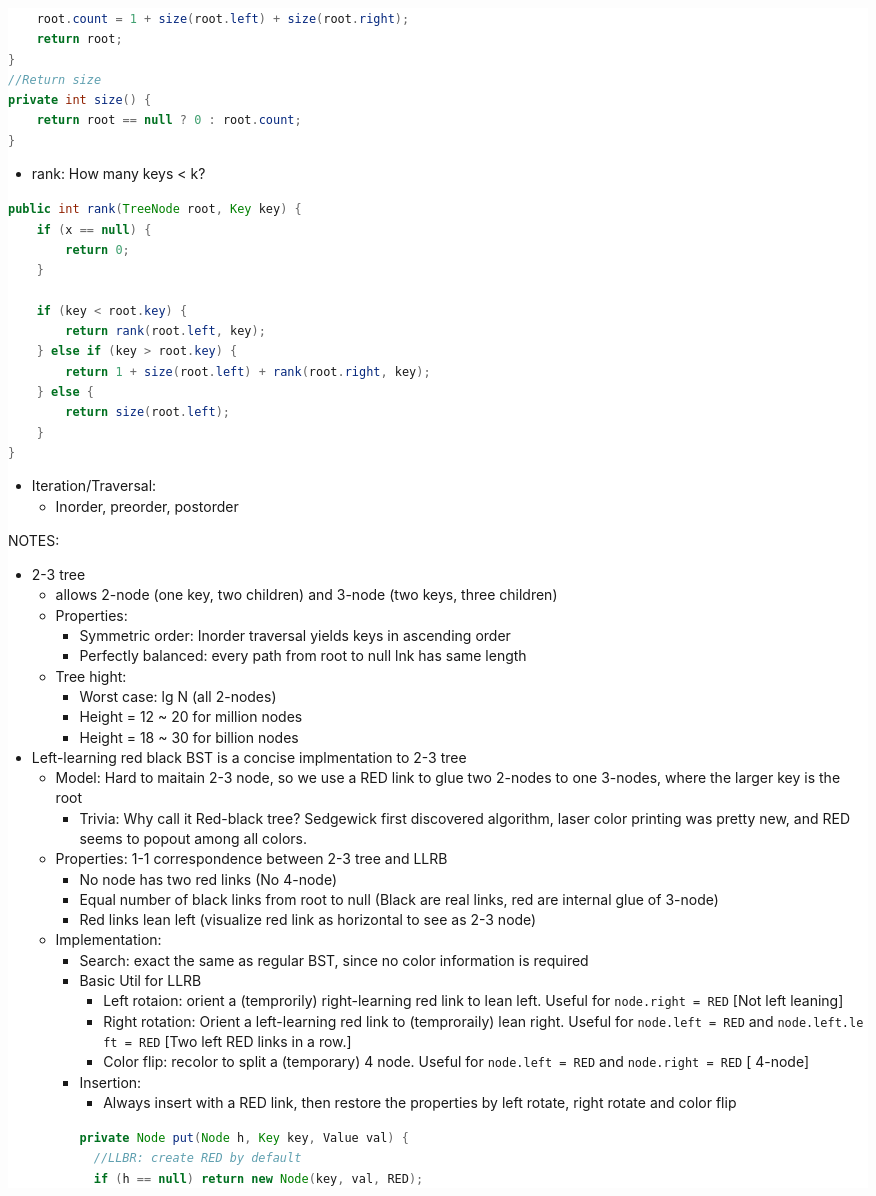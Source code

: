 ```java
    root.count = 1 + size(root.left) + size(root.right);
    return root;
}
//Return size
private int size() {
    return root == null ? 0 : root.count;
}
```
* rank: How many keys < k?
```java
public int rank(TreeNode root, Key key) {
    if (x == null) {
        return 0;
    }

    if (key < root.key) {
        return rank(root.left, key);
    } else if (key > root.key) {
        return 1 + size(root.left) + rank(root.right, key);
    } else {
        return size(root.left);
    }
}
```
* Iteration/Traversal:
   * Inorder, preorder, postorder
 

NOTES:

* 2-3 tree 
  * allows 2-node (one key, two children) and 3-node (two keys, three children)
  * Properties:
    * Symmetric order: Inorder traversal yields keys in ascending order
    * Perfectly balanced: every path from root to null lnk has same length
  * Tree hight:
    * Worst case: lg N (all 2-nodes)
    * Height = 12 ~ 20 for million nodes
    * Height = 18 ~ 30 for billion nodes
* Left-learning red black BST is a concise implmentation to 2-3 tree
  * Model: Hard to maitain 2-3 node, so we use a RED link to glue two 2-nodes to one 3-nodes, where the larger key is the root
    * Trivia: Why call it Red-black tree? Sedgewick first discovered algorithm, laser color printing was pretty new, and RED seems to popout among all colors.
  * Properties: 1-1 correspondence between 2-3 tree and LLRB
    * No node has two red links (No 4-node)
    * Equal number of black links from root to null (Black are real links, red are internal glue of 3-node)
    * Red links lean left (visualize red link as horizontal to see as 2-3 node)
  * Implementation:
    * Search: exact the same as regular BST, since no color information is required 
    * Basic Util for LLRB
        * Left rotaion: orient a (temprorily) right-learning red link to lean left. Useful for `node.right = RED` [Not left leaning]
        * Right rotation: Orient a left-learning red link to (temproraily) lean right. Useful for `node.left = RED` and `node.left.left = RED` [Two left RED links in a row.]
        * Color flip: recolor to split a (temporary) 4 node. Useful for `node.left = RED` and `node.right = RED` [ 4-node]
    * Insertion:
      * Always insert with a RED link, then restore the properties by left rotate, right rotate and color flip
      ```java
      private Node put(Node h, Key key, Value val) {
        //LLBR: create RED by default
        if (h == null) return new Node(key, val, RED);